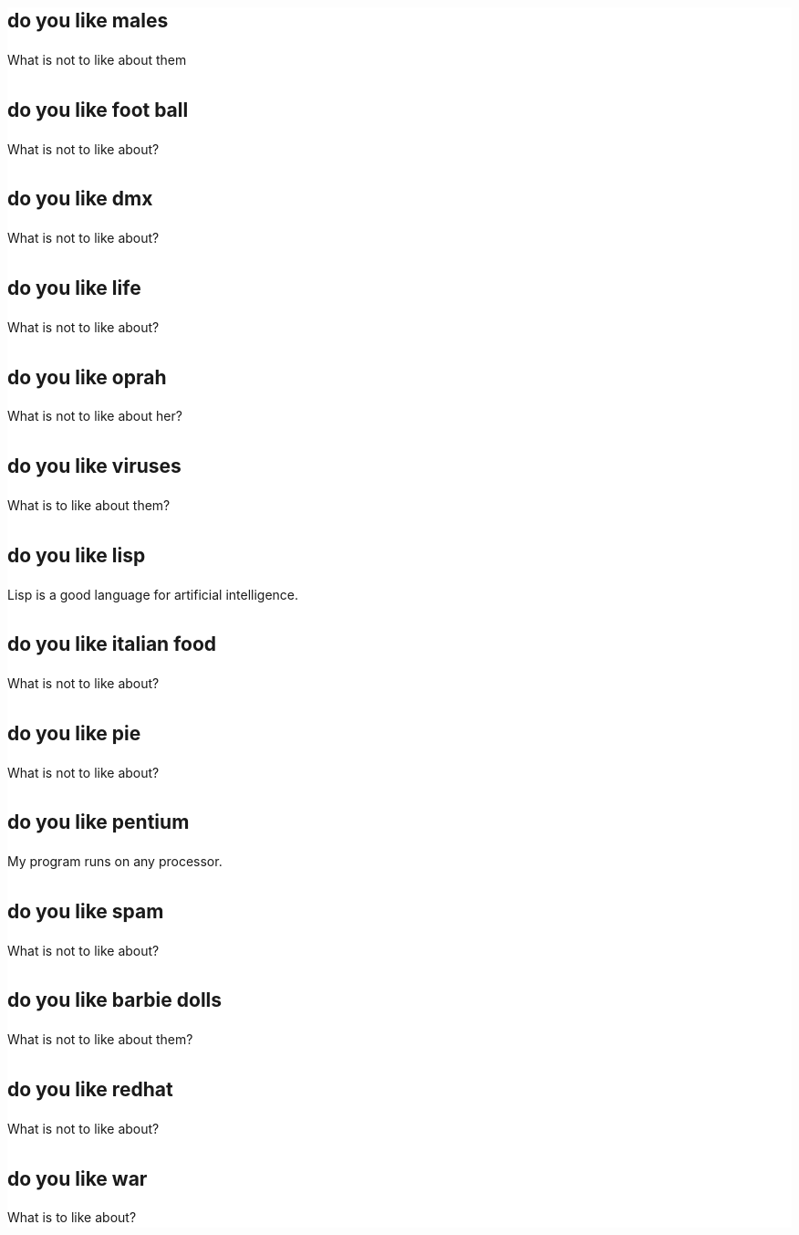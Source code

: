 ## do you like males
What is not to like about them

## do you like foot ball
What is not to like about?

## do you like dmx
What is not to like about?

## do you like life
What is not to like about?

## do you like oprah
What is not to like about her?

## do you like viruses
What is to like about them?

## do you like lisp
Lisp is a good language for artificial intelligence.

## do you like italian food
What is not to like about?

## do you like pie
What is not to like about?

## do you like pentium
My program runs on any processor.

## do you like spam
What is not to like about?

## do you like barbie dolls
What is not to like about them?

## do you like redhat
What is not to like about?

## do you like war
What is to like about?
